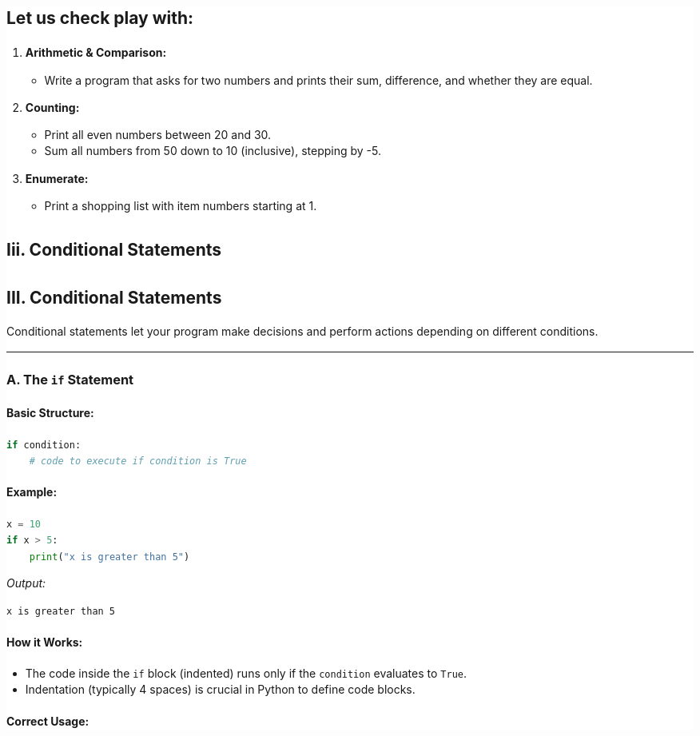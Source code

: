 ## **Let us check play with:**

1. **Arithmetic & Comparison:**

   * Write a program that asks for two numbers and prints their sum, difference, and whether they are equal.

2. **Counting:**

   * Print all even numbers between 20 and 30.
   * Sum all numbers from 50 down to 10 (inclusive), stepping by -5.

3. **Enumerate:**

   * Print a shopping list with item numbers starting at 1.




## Iii. Conditional Statements

## III. Conditional Statements

Conditional statements let your program make decisions and perform actions depending on different conditions.

---

### **A. The `if` Statement**

#### **Basic Structure:**

```python
if condition:
    # code to execute if condition is True
```

#### **Example:**

```python
x = 10
if x > 5:
    print("x is greater than 5")
```

*Output:*

```
x is greater than 5
```

#### **How it Works:**

* The code inside the `if` block (indented) runs only if the `condition` evaluates to `True`.
* Indentation (typically 4 spaces) is crucial in Python to define code blocks.

#### **Correct Usage:**
